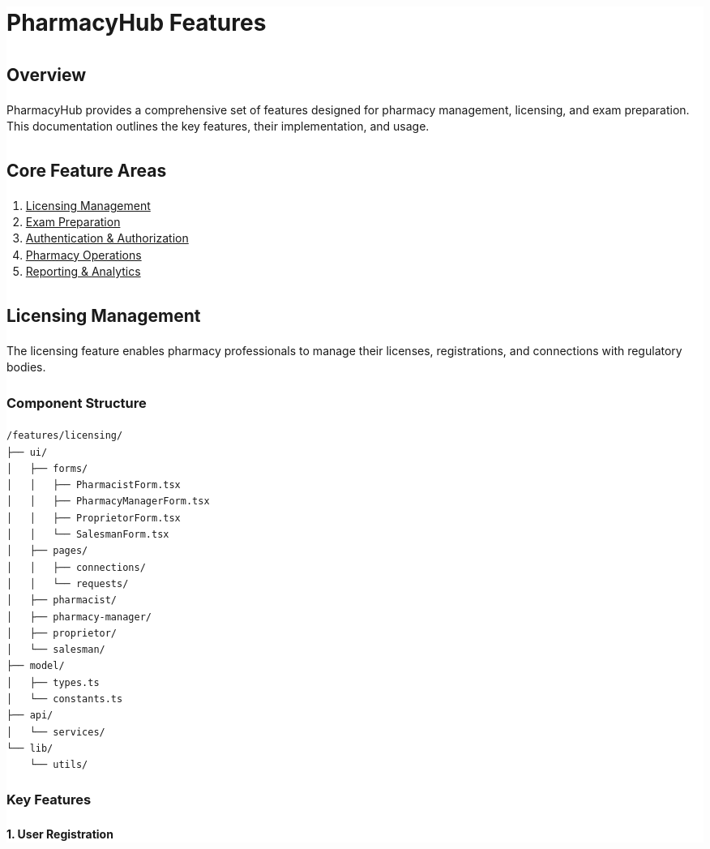# PharmacyHub Features

## Overview

PharmacyHub provides a comprehensive set of features designed for pharmacy management, licensing, and exam preparation. This documentation outlines the key features, their implementation, and usage.

## Core Feature Areas

1. [Licensing Management](#licensing-management)
2. [Exam Preparation](#exam-preparation) 
3. [Authentication & Authorization](#authentication--authorization)
4. [Pharmacy Operations](#pharmacy-operations)
5. [Reporting & Analytics](#reporting--analytics)

## Licensing Management

The licensing feature enables pharmacy professionals to manage their licenses, registrations, and connections with regulatory bodies.

### Component Structure

```
/features/licensing/
├── ui/
│   ├── forms/
│   │   ├── PharmacistForm.tsx
│   │   ├── PharmacyManagerForm.tsx
│   │   ├── ProprietorForm.tsx
│   │   └── SalesmanForm.tsx
│   ├── pages/
│   │   ├── connections/
│   │   └── requests/
│   ├── pharmacist/
│   ├── pharmacy-manager/
│   ├── proprietor/
│   └── salesman/
├── model/
│   ├── types.ts
│   └── constants.ts
├── api/
│   └── services/
└── lib/
    └── utils/
```

### Key Features

#### 1. User Registration
